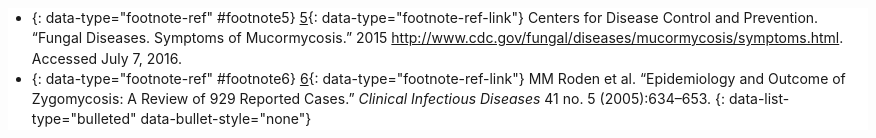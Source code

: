 * {: data-type="footnote-ref" #footnote5} [5](#footnote-ref5){: data-type="footnote-ref-link"} <span data-type="footnote-ref-content">Centers for Disease Control and Prevention. “Fungal Diseases. Symptoms of Mucormycosis.” 2015 http://www.cdc.gov/fungal/diseases/mucormycosis/symptoms.html. Accessed July 7, 2016.</span>
* {: data-type="footnote-ref" #footnote6} [6](#footnote-ref6){: data-type="footnote-ref-link"} <span data-type="footnote-ref-content">MM Roden et al. “Epidemiology and Outcome of Zygomycosis: A Review of 929 Reported Cases.” *Clinical Infectious Diseases* 41 no. 5 (2005):634–653.</span>
{: data-list-type="bulleted" data-bullet-style="none"}

</div>



[1]: https://openstax.org/l/22blastlunginf
